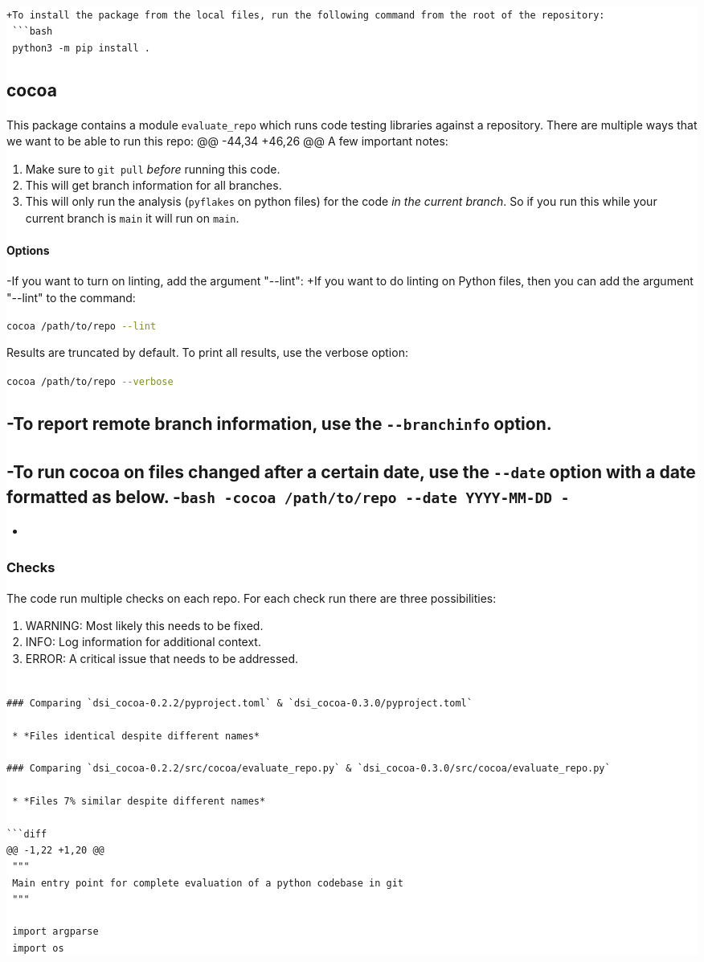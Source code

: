 ```
+To install the package from the local files, run the following command from the root of the repository:
 ```bash
 python3 -m pip install .
 ```
 
 ## cocoa
 
 This package contains a module `evaluate_repo` which runs code testing libraries against a repository. There are multiple ways that we want to be able to run this repo:
@@ -44,34 +46,26 @@
 A few important notes:
 
 1. Make sure to `git pull` _before_ running this code.
 1. This will get branch information for all branches.
 1. This will only run the analysis (`pyflakes` on python files) for the code _in the current branch_. So if you run this while your current branch is `main` it will run on `main`.
 
 #### Options
-If you want to turn on linting, add the argument "--lint":
+If you want to do linting on Python files, then you can add the argument "--lint" to the command:
 
 ```bash
 cocoa /path/to/repo --lint
 ```
 
 Results are truncated by default. To print all results, use the verbose option:
 
 ```bash
 cocoa /path/to/repo --verbose
 ```
 
-To report remote branch information, use the `--branchinfo` option.
-
-To run cocoa on files changed after a certain date, use the `--date` option with a date formatted as below.
-```bash
-cocoa /path/to/repo --date YYYY-MM-DD
-```
-
-
 ### Checks
 
 The code run multiple checks on each repo. For each check run there are three possibilities:
 
 1. WARNING: Most likely this needs to be fixed. 
 1. INFO: Log information for additional context.
 1. ERROR: A critical issue that needs to be addressed.
```

### Comparing `dsi_cocoa-0.2.2/pyproject.toml` & `dsi_cocoa-0.3.0/pyproject.toml`

 * *Files identical despite different names*

### Comparing `dsi_cocoa-0.2.2/src/cocoa/evaluate_repo.py` & `dsi_cocoa-0.3.0/src/cocoa/evaluate_repo.py`

 * *Files 7% similar despite different names*

```diff
@@ -1,22 +1,20 @@
 """
 Main entry point for complete evaluation of a python codebase in git
 """
 
 import argparse
 import os
```